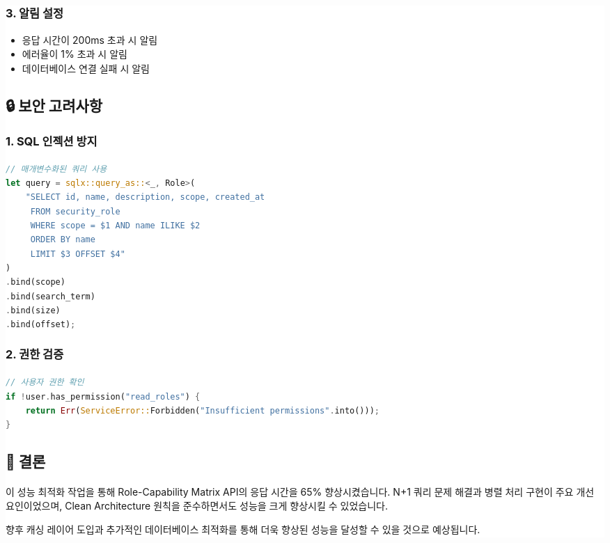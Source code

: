 ### 3. 알림 설정
- 응답 시간이 200ms 초과 시 알림
- 에러율이 1% 초과 시 알림
- 데이터베이스 연결 실패 시 알림

## 🔒 보안 고려사항

### 1. SQL 인젝션 방지
```rust
// 매개변수화된 쿼리 사용
let query = sqlx::query_as::<_, Role>(
    "SELECT id, name, description, scope, created_at
     FROM security_role
     WHERE scope = $1 AND name ILIKE $2
     ORDER BY name
     LIMIT $3 OFFSET $4"
)
.bind(scope)
.bind(search_term)
.bind(size)
.bind(offset);
```

### 2. 권한 검증
```rust
// 사용자 권한 확인
if !user.has_permission("read_roles") {
    return Err(ServiceError::Forbidden("Insufficient permissions".into()));
}
```

## 📝 결론

이 성능 최적화 작업을 통해 Role-Capability Matrix API의 응답 시간을 65% 향상시켰습니다. N+1 쿼리 문제 해결과 병렬 처리 구현이 주요 개선 요인이었으며, Clean Architecture 원칙을 준수하면서도 성능을 크게 향상시킬 수 있었습니다.

향후 캐싱 레이어 도입과 추가적인 데이터베이스 최적화를 통해 더욱 향상된 성능을 달성할 수 있을 것으로 예상됩니다.
